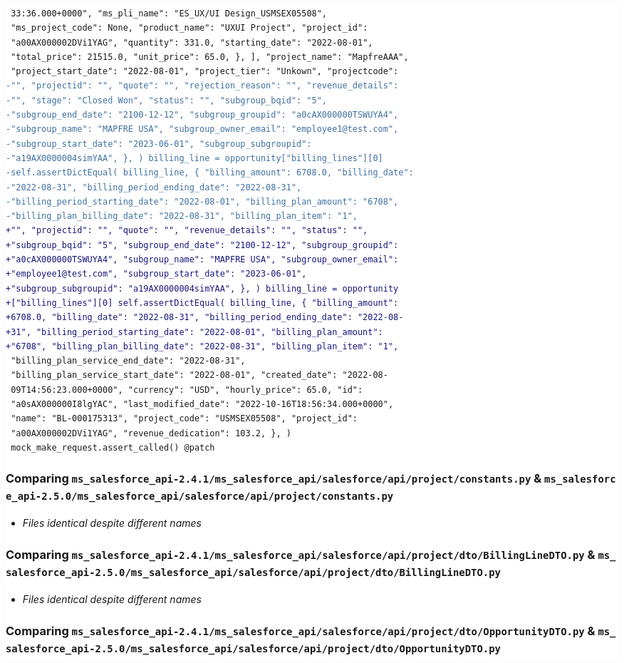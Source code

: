 ```diff
 33:36.000+0000", "ms_pli_name": "ES_UX/UI Design_USMSEX05508",
 "ms_project_code": None, "product_name": "UXUI Project", "project_id":
 "a00AX000002DVi1YAG", "quantity": 331.0, "starting_date": "2022-08-01",
 "total_price": 21515.0, "unit_price": 65.0, }, ], "project_name": "MapfreAAA",
 "project_start_date": "2022-08-01", "project_tier": "Unkown", "projectcode":
-"", "projectid": "", "quote": "", "rejection_reason": "", "revenue_details":
-"", "stage": "Closed Won", "status": "", "subgroup_bqid": "5",
-"subgroup_end_date": "2100-12-12", "subgroup_groupid": "a0cAX000000TSWUYA4",
-"subgroup_name": "MAPFRE USA", "subgroup_owner_email": "employee1@test.com",
-"subgroup_start_date": "2023-06-01", "subgroup_subgroupid":
-"a19AX0000004simYAA", }, ) billing_line = opportunity["billing_lines"][0]
-self.assertDictEqual( billing_line, { "billing_amount": 6708.0, "billing_date":
-"2022-08-31", "billing_period_ending_date": "2022-08-31",
-"billing_period_starting_date": "2022-08-01", "billing_plan_amount": "6708",
-"billing_plan_billing_date": "2022-08-31", "billing_plan_item": "1",
+"", "projectid": "", "quote": "", "revenue_details": "", "status": "",
+"subgroup_bqid": "5", "subgroup_end_date": "2100-12-12", "subgroup_groupid":
+"a0cAX000000TSWUYA4", "subgroup_name": "MAPFRE USA", "subgroup_owner_email":
+"employee1@test.com", "subgroup_start_date": "2023-06-01",
+"subgroup_subgroupid": "a19AX0000004simYAA", }, ) billing_line = opportunity
+["billing_lines"][0] self.assertDictEqual( billing_line, { "billing_amount":
+6708.0, "billing_date": "2022-08-31", "billing_period_ending_date": "2022-08-
+31", "billing_period_starting_date": "2022-08-01", "billing_plan_amount":
+"6708", "billing_plan_billing_date": "2022-08-31", "billing_plan_item": "1",
 "billing_plan_service_end_date": "2022-08-31",
 "billing_plan_service_start_date": "2022-08-01", "created_date": "2022-08-
 09T14:56:23.000+0000", "currency": "USD", "hourly_price": 65.0, "id":
 "a0sAX000000I8lgYAC", "last_modified_date": "2022-10-16T18:56:34.000+0000",
 "name": "BL-000175313", "project_code": "USMSEX05508", "project_id":
 "a00AX000002DVi1YAG", "revenue_dedication": 103.2, }, )
 mock_make_request.assert_called() @patch
```

### Comparing `ms_salesforce_api-2.4.1/ms_salesforce_api/salesforce/api/project/constants.py` & `ms_salesforce_api-2.5.0/ms_salesforce_api/salesforce/api/project/constants.py`

 * *Files identical despite different names*

### Comparing `ms_salesforce_api-2.4.1/ms_salesforce_api/salesforce/api/project/dto/BillingLineDTO.py` & `ms_salesforce_api-2.5.0/ms_salesforce_api/salesforce/api/project/dto/BillingLineDTO.py`

 * *Files identical despite different names*

### Comparing `ms_salesforce_api-2.4.1/ms_salesforce_api/salesforce/api/project/dto/OpportunityDTO.py` & `ms_salesforce_api-2.5.0/ms_salesforce_api/salesforce/api/project/dto/OpportunityDTO.py`
